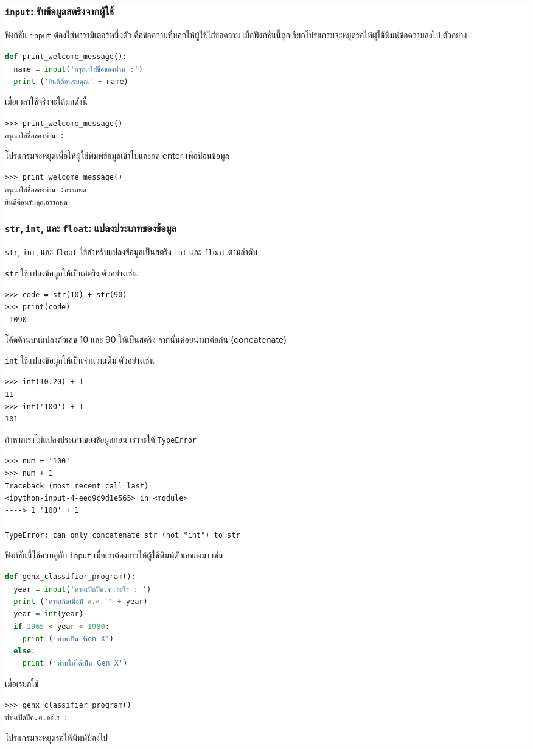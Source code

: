 
### `input`: รับข้อมูลสตริงจากผู้ใช้
ฟังก์ชัน `input` ต้องใส่พารามิเตอร์หนึ่งตัว คือข้อความที่บอกให้ผู้ใช้ใส่ข้อความ เมื่อฟังก์ชันนี้ถูกเรียกโปรแกรมจะหยุดรอให้ผู้ใช้พิมพ์ข้อความลงไป 
ตัวอย่าง
```python
def print_welcome_message():
  name = input('กรุณาใส่ชื่อของท่าน :')
  print ('ยินดีต้อนรับคุณ' + name)
```
เมื่อเวลาใช้จริงจะได้ผลดังนี้
```
>>> print_welcome_message()
กรุณาใส่ชื่อของท่าน :
```
โปรแกรมจะหยุดเพื่อให้่ผู้ใช้พิมพ์ข้อมูลเข้าไปและกด enter เพื่อป้อนข้อมูล
```
>>> print_welcome_message()
กรุณาใส่ชื่อของท่าน :อรรถพล
ยินดีต้อนรับคุณอรรถพล
```

### `str`, `int`, และ `float`: แปลงประเภทของข้อมูล
`str`, `int`, และ `float` ใช้สำหรับแปลงข้อมูลเป็นสตริง `int` และ `float` ตามลำดับ 

`str` ใช้แปลงข้อมูลให้เป็นสตริง ตัวอย่างเช่น
```
>>> code = str(10) + str(90)
>>> print(code)
'1090'
```
โค้ดด้านบนแปลงตัวเลข 10 และ 90 ให้เป็นสตริง จากนั้นค่อยนำมาต่อกัน (concatenate)

`int` ใช้แปลงข้อมูลให้เป็นจำนวนเต็ม ตัวอย่างเช่น
```
>>> int(10.20) + 1
11
>>> int('100') + 1
101
```
ถ้าหากเราไม่แปลงประเภทของข้อมูลก่อน เราจะได้ `TypeError`
```
>>> num = '100' 
>>> num + 1
Traceback (most recent call last)
<ipython-input-4-eed9c9d1e565> in <module>
----> 1 '100' + 1

TypeError: can only concatenate str (not "int") to str
```
ฟังก์ชันนี้ใช้ควบคู่กับ `input` เมื่อเราต้องการให้ผู้ใช้พิมพ์ตัวเลขลงมา เช่น

```python
def genx_classifier_program():
  year = input('ท่านเปิดปีค.ศ.อะไร : ')
  print ('ท่านเกิดเมื่อปี ค.ศ. ' + year)
  year = int(year)
  if 1965 < year < 1980:
    print ('ท่านเป็น Gen X')
  else:
    print ('ท่านไม่ได้เป็น Gen X')
```
เมื่อเรียกใช้ 
```
>>> genx_classifier_program()
ท่านเปิดปีค.ศ.อะไร : 
```
โปรแกรมจะหยุดรอให้พิมพ์ปีลงไป